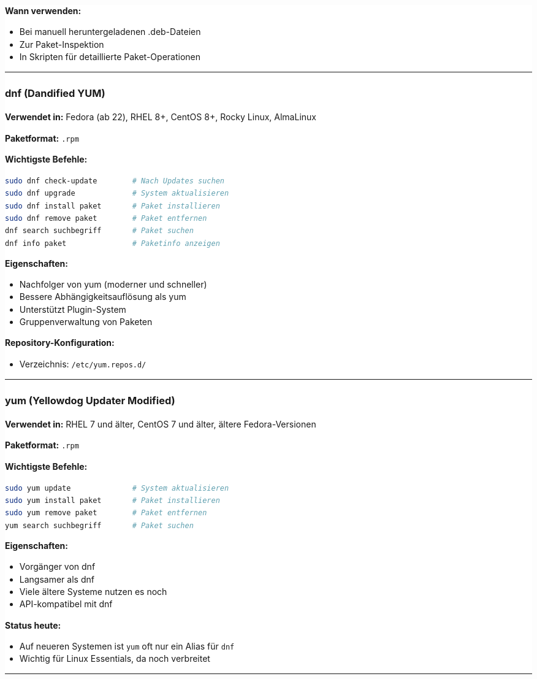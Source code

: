 **Wann verwenden:**
- Bei manuell heruntergeladenen .deb-Dateien
- Zur Paket-Inspektion
- In Skripten für detaillierte Paket-Operationen

---

### dnf (Dandified YUM)

**Verwendet in:** Fedora (ab 22), RHEL 8+, CentOS 8+, Rocky Linux, AlmaLinux

**Paketformat:** `.rpm`

**Wichtigste Befehle:**
```bash
sudo dnf check-update        # Nach Updates suchen
sudo dnf upgrade             # System aktualisieren
sudo dnf install paket       # Paket installieren
sudo dnf remove paket        # Paket entfernen
dnf search suchbegriff       # Paket suchen
dnf info paket               # Paketinfo anzeigen
```

**Eigenschaften:**
- Nachfolger von yum (moderner und schneller)
- Bessere Abhängigkeitsauflösung als yum
- Unterstützt Plugin-System
- Gruppenverwaltung von Paketen

**Repository-Konfiguration:**
- Verzeichnis: `/etc/yum.repos.d/`

---

### yum (Yellowdog Updater Modified)

**Verwendet in:** RHEL 7 und älter, CentOS 7 und älter, ältere Fedora-Versionen

**Paketformat:** `.rpm`

**Wichtigste Befehle:**
```bash
sudo yum update              # System aktualisieren
sudo yum install paket       # Paket installieren
sudo yum remove paket        # Paket entfernen
yum search suchbegriff       # Paket suchen
```

**Eigenschaften:**
- Vorgänger von dnf
- Langsamer als dnf
- Viele ältere Systeme nutzen es noch
- API-kompatibel mit dnf

**Status heute:**
- Auf neueren Systemen ist `yum` oft nur ein Alias für `dnf`
- Wichtig für Linux Essentials, da noch verbreitet

---